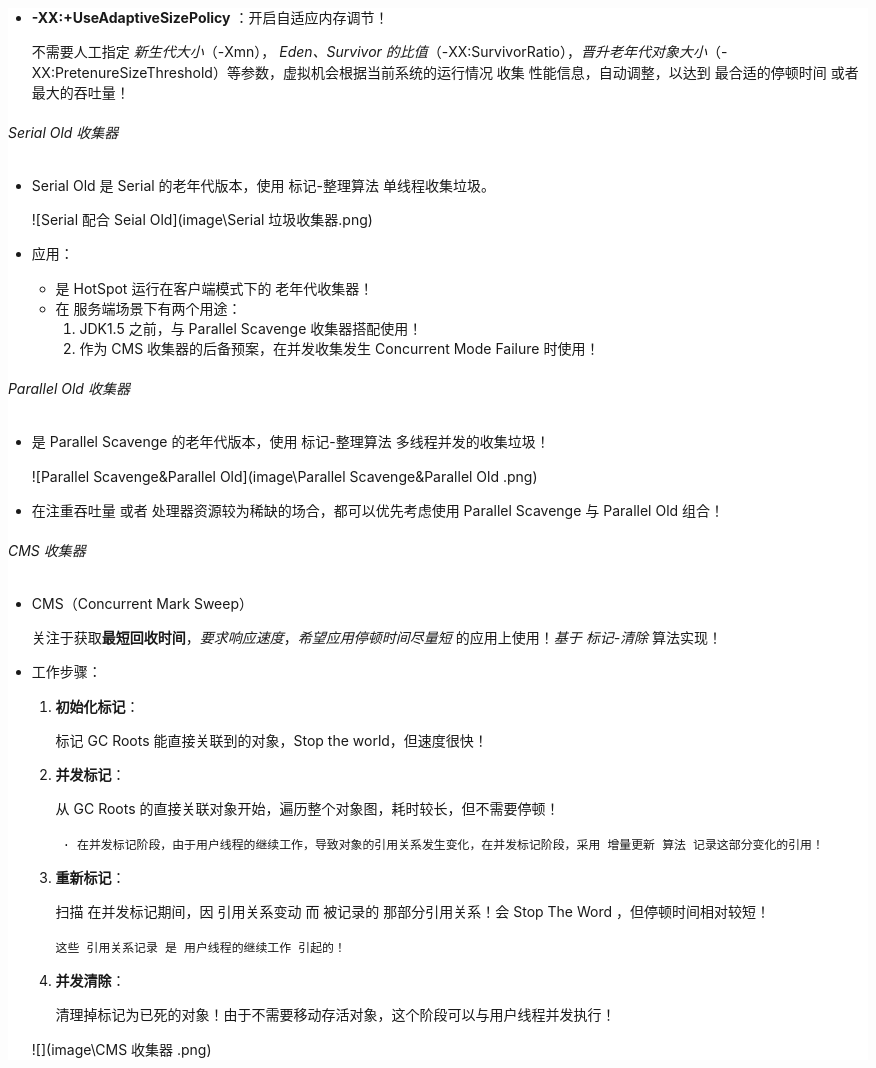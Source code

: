   + **-XX:+UseAdaptiveSizePolicy** ：开启自适应内存调节！

    不需要人工指定 *新生代大小*（-Xmn）， *Eden、Survivor 的比值*（-XX:SurvivorRatio），*晋升老年代对象大小*（-XX:PretenureSizeThreshold）等参数，虚拟机会根据当前系统的运行情况 收集 性能信息，自动调整，以达到 最合适的停顿时间 或者 最大的吞吐量！

###### Serial Old 收集器

+ Serial Old 是 Serial 的老年代版本，使用 标记-整理算法 单线程收集垃圾。

  ![Serial 配合 Seial Old](image\Serial 垃圾收集器.png)

+ 应用：

  + 是 HotSpot 运行在客户端模式下的 老年代收集器！
  + 在 服务端场景下有两个用途：
    1. JDK1.5 之前，与 Parallel Scavenge 收集器搭配使用！
    2. 作为 CMS 收集器的后备预案，在并发收集发生 Concurrent Mode Failure 时使用！

###### Parallel Old 收集器

+ 是 Parallel Scavenge 的老年代版本，使用 标记-整理算法 多线程并发的收集垃圾！

  ![Parallel Scavenge&Parallel Old](image\Parallel Scavenge&Parallel Old .png)

+ 在注重吞吐量 或者 处理器资源较为稀缺的场合，都可以优先考虑使用 Parallel Scavenge 与 Parallel Old 组合！

###### CMS 收集器

+ CMS（Concurrent Mark Sweep）

  关注于获取**最短回收时间**，*要求响应速度*，*希望应用停顿时间尽量短* 的应用上使用！*基于 标记-清除* 算法实现！

+ 工作步骤：

  1. **初始化标记**：

     标记 GC Roots 能直接关联到的对象，Stop the world，但速度很快！

  2. **并发标记**：

     从 GC Roots 的直接关联对象开始，遍历整个对象图，耗时较长，但不需要停顿！

     ```
      · 在并发标记阶段，由于用户线程的继续工作，导致对象的引用关系发生变化，在并发标记阶段，采用 增量更新 算法 记录这部分变化的引用！
     ```

  3. **重新标记**：

     扫描 在并发标记期间，因 引用关系变动 而 被记录的 那部分引用关系！会 Stop The Word ，但停顿时间相对较短！

     ```
     这些 引用关系记录 是 用户线程的继续工作 引起的！
     ```

  4. **并发清除**：

     清理掉标记为已死的对象！由于不需要移动存活对象，这个阶段可以与用户线程并发执行！

  ![](image\CMS 收集器 .png)
